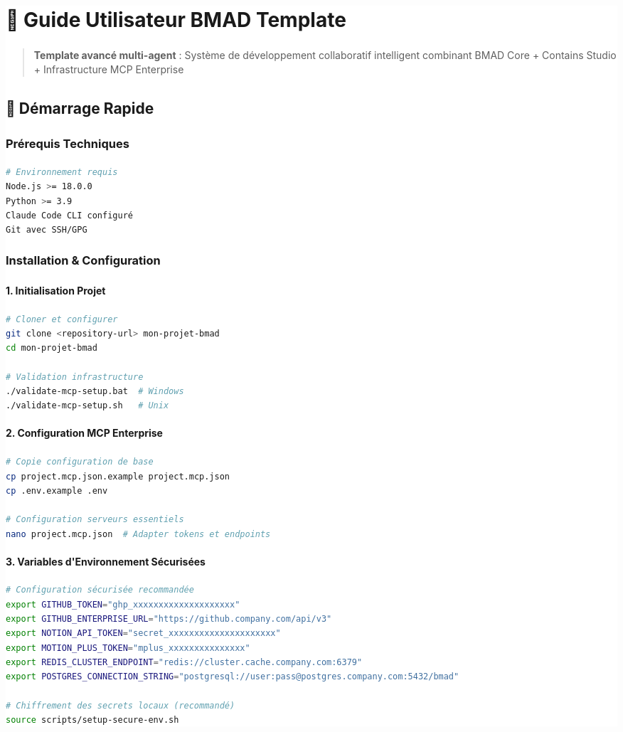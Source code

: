 # 📖 Guide Utilisateur BMAD Template

> **Template avancé multi-agent** : Système de développement collaboratif intelligent combinant BMAD Core + Contains Studio + Infrastructure MCP Enterprise

## 🚀 Démarrage Rapide

### **Prérequis Techniques**
```bash
# Environnement requis
Node.js >= 18.0.0
Python >= 3.9
Claude Code CLI configuré
Git avec SSH/GPG
```

### **Installation & Configuration**

#### **1. Initialisation Projet**
```bash
# Cloner et configurer
git clone <repository-url> mon-projet-bmad
cd mon-projet-bmad

# Validation infrastructure
./validate-mcp-setup.bat  # Windows
./validate-mcp-setup.sh   # Unix
```

#### **2. Configuration MCP Enterprise**
```bash
# Copie configuration de base
cp project.mcp.json.example project.mcp.json
cp .env.example .env

# Configuration serveurs essentiels
nano project.mcp.json  # Adapter tokens et endpoints
```

#### **3. Variables d'Environnement Sécurisées**
```bash
# Configuration sécurisée recommandée
export GITHUB_TOKEN="ghp_xxxxxxxxxxxxxxxxxxxx"
export GITHUB_ENTERPRISE_URL="https://github.company.com/api/v3"
export NOTION_API_TOKEN="secret_xxxxxxxxxxxxxxxxxxxxx"
export MOTION_PLUS_TOKEN="mplus_xxxxxxxxxxxxxxx"
export REDIS_CLUSTER_ENDPOINT="redis://cluster.cache.company.com:6379"
export POSTGRES_CONNECTION_STRING="postgresql://user:pass@postgres.company.com:5432/bmad"

# Chiffrement des secrets locaux (recommandé)
source scripts/setup-secure-env.sh
```
